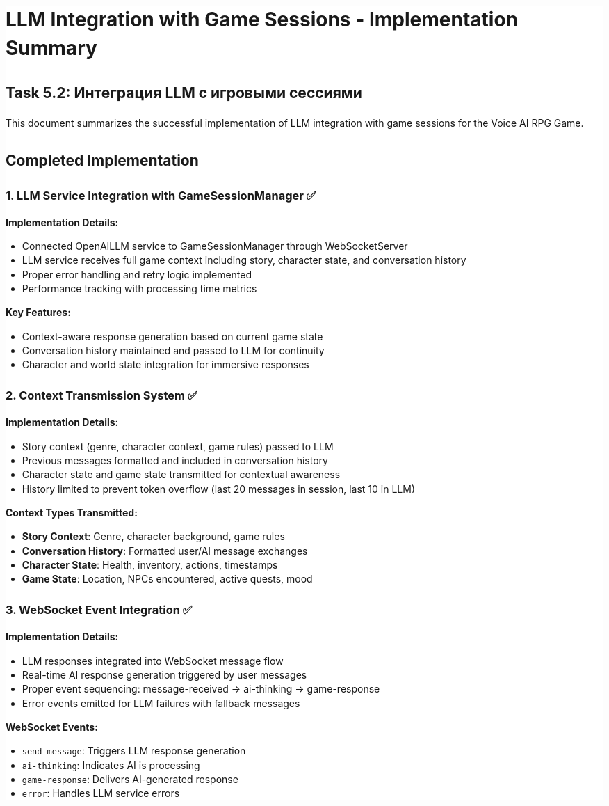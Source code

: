 # LLM Integration with Game Sessions - Implementation Summary

## Task 5.2: Интеграция LLM с игровыми сессиями

This document summarizes the successful implementation of LLM integration with game sessions for the Voice AI RPG Game.

## Completed Implementation

### 1. LLM Service Integration with GameSessionManager ✅

**Implementation Details:**
- Connected OpenAILLM service to GameSessionManager through WebSocketServer
- LLM service receives full game context including story, character state, and conversation history
- Proper error handling and retry logic implemented
- Performance tracking with processing time metrics

**Key Features:**
- Context-aware response generation based on current game state
- Conversation history maintained and passed to LLM for continuity
- Character and world state integration for immersive responses

### 2. Context Transmission System ✅

**Implementation Details:**
- Story context (genre, character context, game rules) passed to LLM
- Previous messages formatted and included in conversation history
- Character state and game state transmitted for contextual awareness
- History limited to prevent token overflow (last 20 messages in session, last 10 in LLM)

**Context Types Transmitted:**
- **Story Context**: Genre, character background, game rules
- **Conversation History**: Formatted user/AI message exchanges
- **Character State**: Health, inventory, actions, timestamps
- **Game State**: Location, NPCs encountered, active quests, mood

### 3. WebSocket Event Integration ✅

**Implementation Details:**
- LLM responses integrated into WebSocket message flow
- Real-time AI response generation triggered by user messages
- Proper event sequencing: message-received → ai-thinking → game-response
- Error events emitted for LLM failures with fallback messages

**WebSocket Events:**
- `send-message`: Triggers LLM response generation
- `ai-thinking`: Indicates AI is processing
- `game-response`: Delivers AI-generated response
- `error`: Handles LLM service errors
